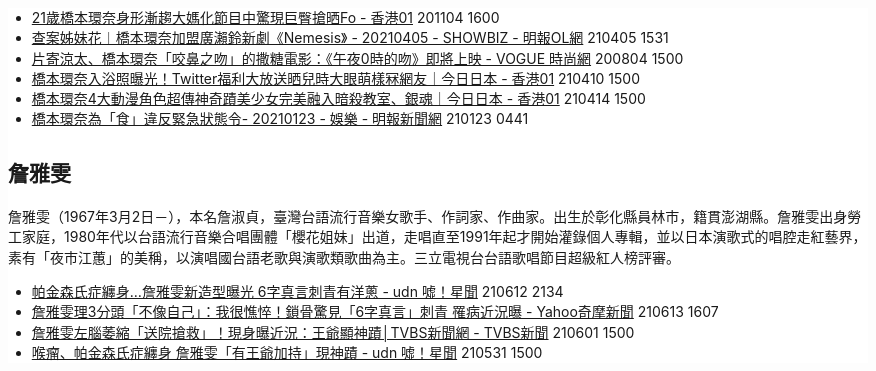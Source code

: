 - [21歲橋本環奈身形漸趨大媽化節目中驚現巨臀搶晒Fo - 香港01](https://www.hk01.com/%E5%8D%B3%E6%99%82%E5%A8%9B%E6%A8%82/544386/21%E6%AD%B2%E6%A9%8B%E6%9C%AC%E7%92%B0%E5%A5%88%E8%BA%AB%E5%BD%A2%E6%BC%B8%E8%B6%A8%E5%A4%A7%E5%AA%BD%E5%8C%96-%E7%AF%80%E7%9B%AE%E4%B8%AD%E9%A9%9A%E7%8F%BE%E5%B7%A8%E8%87%80%E6%90%B6%E6%99%92fo "21歲橋本環奈身形漸趨大媽化節目中驚現巨臀搶晒Fo - 香港01") 201104 1600
- [查案姊妹花︱橋本環奈加盟廣瀨鈴新劇《Nemesis》 - 20210405 - SHOWBIZ - 明報OL網](https://ol.mingpao.com/ldy/showbiz/latest/20210405/1617540137594/%E6%9F%A5%E6%A1%88%E5%A7%8A%E5%A6%B9%E8%8A%B1-%E6%A9%8B%E6%9C%AC%E7%92%B0%E5%A5%88%E5%8A%A0%E7%9B%9F%E5%BB%A3%E7%80%A8%E9%88%B4%E6%96%B0%E5%8A%87%E3%80%8Anemesis%E3%80%8B "查案姊妹花︱橋本環奈加盟廣瀨鈴新劇《Nemesis》 - 20210405 - SHOWBIZ - 明報OL網") 210405 1531
- [片寄涼太、橋本環奈「咬鼻之吻」的撒糖電影：《午夜0時的吻》即將上映 - VOGUE 時尚網](https://www.vogue.com.tw/entertainment/article/%E7%89%87%E5%AF%84%E6%B6%BC%E5%A4%AA-%E6%A9%8B%E6%9C%AC%E7%92%B0%E5%A5%88 "片寄涼太、橋本環奈「咬鼻之吻」的撒糖電影：《午夜0時的吻》即將上映 - VOGUE 時尚網") 200804 1500
- [橋本環奈入浴照曝光！Twitter福利大放送晒兒時大眼萌樣冧網友｜今日日本 - 香港01](https://www.hk01.com/%E9%96%8B%E7%BD%90/609620/%E6%A9%8B%E6%9C%AC%E7%92%B0%E5%A5%88%E5%85%A5%E6%B5%B4%E7%85%A7%E6%9B%9D%E5%85%89-twitter%E7%A6%8F%E5%88%A9%E5%A4%A7%E6%94%BE%E9%80%81-%E6%99%92%E5%85%92%E6%99%82%E5%A4%A7%E7%9C%BC%E8%90%8C%E6%A8%A3%E5%86%A7%E7%B6%B2%E5%8F%8B "橋本環奈入浴照曝光！Twitter福利大放送晒兒時大眼萌樣冧網友｜今日日本 - 香港01") 210410 1500
- [橋本環奈4大動漫角色超傳神奇蹟美少女完美融入暗殺教室、銀魂｜今日日本 - 香港01](https://www.hk01.com/%E9%96%8B%E7%BD%90/610752/%E6%A9%8B%E6%9C%AC%E7%92%B0%E5%A5%884%E5%A4%A7%E5%8B%95%E6%BC%AB%E8%A7%92%E8%89%B2%E8%B6%85%E5%82%B3%E7%A5%9E-%E5%A5%87%E8%B9%9F%E7%BE%8E%E5%B0%91%E5%A5%B3%E5%AE%8C%E7%BE%8E%E8%9E%8D%E5%85%A5%E6%9A%97%E6%AE%BA%E6%95%99%E5%AE%A4-%E9%8A%80%E9%AD%82 "橋本環奈4大動漫角色超傳神奇蹟美少女完美融入暗殺教室、銀魂｜今日日本 - 香港01") 210414 1500
- [橋本環奈為「食」違反緊急狀態令- 20210123 - 娛樂 - 明報新聞網](https://news.mingpao.com/pns/%E5%A8%9B%E6%A8%82/article/20210123/s00016/1611339700111/%E6%A9%8B%E6%9C%AC%E7%92%B0%E5%A5%88%E7%82%BA%E3%80%8C%E9%A3%9F%E3%80%8D%E9%81%95%E5%8F%8D%E7%B7%8A%E6%80%A5%E7%8B%80%E6%85%8B%E4%BB%A4 "橋本環奈為「食」違反緊急狀態令- 20210123 - 娛樂 - 明報新聞網") 210123 0441

## 詹雅雯

詹雅雯（1967年3月2日－），本名詹淑貞，臺灣台語流行音樂女歌手、作詞家、作曲家。出生於彰化縣員林市，籍貫澎湖縣。詹雅雯出身勞工家庭，1980年代以台語流行音樂合唱團體「櫻花姐妹」出道，走唱直至1991年起才開始灌錄個人專輯，並以日本演歌式的唱腔走紅藝界，素有「夜市江蕙」的美稱，以演唱國台語老歌與演歌類歌曲為主。三立電視台台語歌唱節目超級紅人榜評審。
- [帕金森氏症纏身…詹雅雯新造型曝光 6字真言刺青有洋蔥 - udn 噓！星聞](https://stars.udn.com/star/story/10092/5528844 "帕金森氏症纏身…詹雅雯新造型曝光 6字真言刺青有洋蔥 - udn 噓！星聞") 210612 2134
- [詹雅雯理3分頭「不像自己」：我很憔悴！鎖骨驚見「6字真言」刺青 罹病近況曝 - Yahoo奇摩新聞](https://tw.news.yahoo.com/%E8%A9%B9%E9%9B%85%E9%9B%AF%E7%90%863%E5%88%86%E9%A0%AD-%E4%B8%8D%E5%83%8F%E8%87%AA%E5%B7%B1-%E6%88%91%E5%BE%88%E6%86%94%E6%82%B4-%E9%8E%96%E9%AA%A8%E9%A9%9A%E8%A6%8B-6%E5%AD%97%E7%9C%9F%E8%A8%80-080735982.html "詹雅雯理3分頭「不像自己」：我很憔悴！鎖骨驚見「6字真言」刺青 罹病近況曝 - Yahoo奇摩新聞") 210613 1607
- [詹雅雯左腦萎縮「送院搶救」！現身曝近況：王爺顯神蹟│TVBS新聞網 - TVBS新聞](https://news.tvbs.com.tw/entertainment/1519916 "詹雅雯左腦萎縮「送院搶救」！現身曝近況：王爺顯神蹟│TVBS新聞網 - TVBS新聞") 210601 1500
- [喉瘤、帕金森氏症纏身 詹雅雯「有王爺加持」現神蹟 - udn 噓！星聞](https://stars.udn.com/star/story/10092/5498008 "喉瘤、帕金森氏症纏身 詹雅雯「有王爺加持」現神蹟 - udn 噓！星聞") 210531 1500
